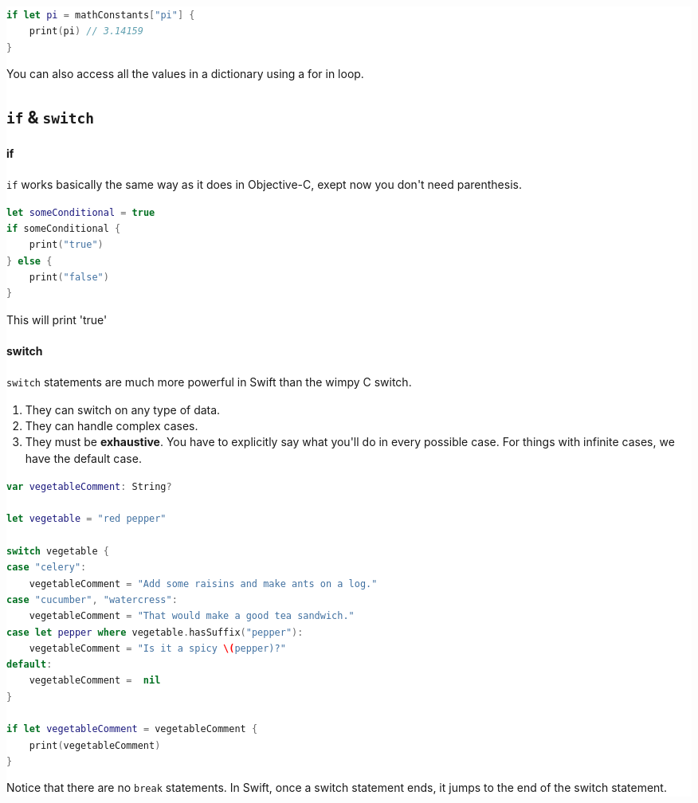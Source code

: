 ```swift
if let pi = mathConstants["pi"] {
    print(pi) // 3.14159
}
```

You can also access all the values in a dictionary using a for in loop.

## `if` & `switch`

#### if

`if` works basically the same way as it does in Objective-C, exept now you don't need parenthesis.

```swift
let someConditional = true
if someConditional {
    print("true")
} else {
    print("false")
}
```
This will print 'true'

#### switch
`switch` statements are much more powerful in Swift than the wimpy C switch.

1. They can switch on any type of data.
2. They can handle complex cases.
3. They must be **exhaustive**. You have to explicitly say what you'll do in every possible case. For things with infinite cases, we have the default case.

```swift
var vegetableComment: String?

let vegetable = "red pepper"

switch vegetable {
case "celery":
    vegetableComment = "Add some raisins and make ants on a log."
case "cucumber", "watercress":
    vegetableComment = "That would make a good tea sandwich."
case let pepper where vegetable.hasSuffix("pepper"):
    vegetableComment = "Is it a spicy \(pepper)?"
default:
    vegetableComment =  nil
}

if let vegetableComment = vegetableComment {
    print(vegetableComment)
}
```

Notice that there are no `break` statements. In Swift, once a switch statement ends, it jumps to the end of the switch statement.
